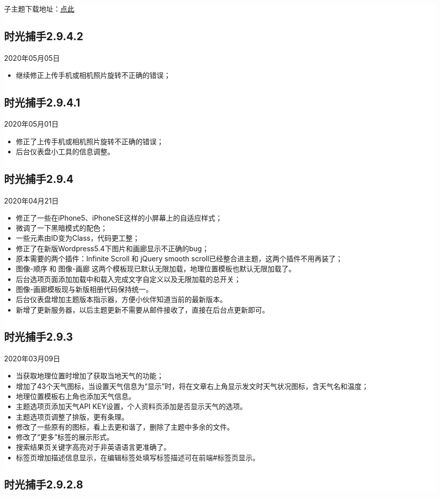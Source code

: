 子主题下载地址：[点此](https://www.dukeyin.com/download/keep-minutes-2-child.zip)





## 时光捕手2.9.4.2

2020年05月05日

- 继续修正上传手机或相机照片旋转不正确的错误；



## 时光捕手2.9.4.1

2020年05月01日

- 修正了上传手机或相机照片旋转不正确的错误；
- 后台仪表盘小工具的信息调整。



## 时光捕手2.9.4

2020年04月21日

- 修正了一些在iPhone5、iPhoneSE这样的小屏幕上的自适应样式；
- 微调了一下黑暗模式的配色；
- 一些元素由ID变为Class，代码更工整；
- 修正了在新版Wordpress5.4下图片和画廊显示不正确的bug；
- 原本需要的两个插件：Infinite Scroll 和 jQuery smooth scroll已经整合进主题，这两个插件不用再装了；
- 图像-顺序 和 图像-画廊 这两个模板现已默认无限加载，地理位置模板也默认无限加载了。
- 后台选项页面添加加载中和载入完成文字自定义以及无限加载的总开关；
- 图像-画廊模板现与新版相册代码保持统一。
- 后台仪表盘增加主题版本指示器，方便小伙伴知道当前的最新版本。
- 新增了更新服务器，以后主题更新不需要从邮件接收了，直接在后台点更新即可。



## 时光捕手2.9.3

2020年03月09日

- 当获取地理位置时增加了获取当地天气的功能；
- 增加了43个天气图标，当设置天气信息为“显示”时，将在文章右上角显示发文时天气状况图标，含天气名和温度；
- 地理位置模板右上角也添加天气信息。
- 主题选项页添加天气API KEY设置，个人资料页添加是否显示天气的选项。
- 主题选项页调整了排版，更有条理。
- 修改了一些原有的图标，看上去更和谐了，删除了主题中多余的文件。
- 修改了“更多”标签的展示形式。
- 搜索结果页关键字高亮对于非英语语言更准确了。
- 标签页增加描述信息显示，在编辑标签处填写标签描述可在前端#标签页显示。



## 时光捕手2.9.2.8
